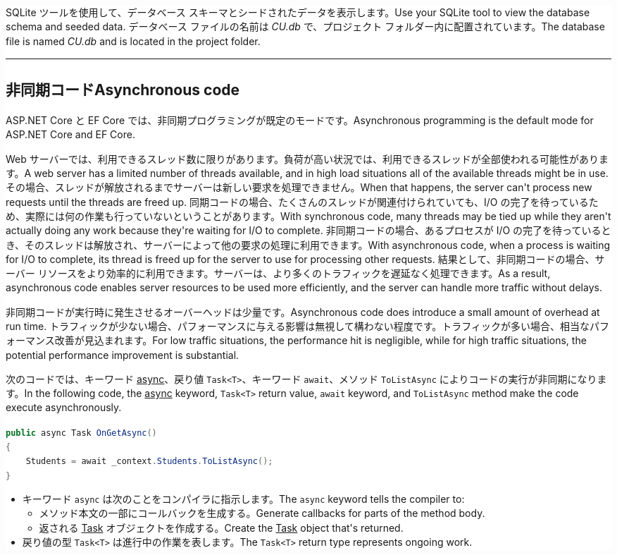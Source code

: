 <span data-ttu-id="f2b6b-326">SQLite ツールを使用して、データベース スキーマとシードされたデータを表示します。</span><span class="sxs-lookup"><span data-stu-id="f2b6b-326">Use your SQLite tool to view the database schema and seeded data.</span></span> <span data-ttu-id="f2b6b-327">データベース ファイルの名前は *CU.db* で、プロジェクト フォルダー内に配置されています。</span><span class="sxs-lookup"><span data-stu-id="f2b6b-327">The database file is named *CU.db* and is located in the project folder.</span></span>

---

## <a name="asynchronous-code"></a><span data-ttu-id="f2b6b-328">非同期コード</span><span class="sxs-lookup"><span data-stu-id="f2b6b-328">Asynchronous code</span></span>

<span data-ttu-id="f2b6b-329">ASP.NET Core と EF Core では、非同期プログラミングが既定のモードです。</span><span class="sxs-lookup"><span data-stu-id="f2b6b-329">Asynchronous programming is the default mode for ASP.NET Core and EF Core.</span></span>

<span data-ttu-id="f2b6b-330">Web サーバーでは、利用できるスレッド数に限りがあります。負荷が高い状況では、利用できるスレッドが全部使われる可能性があります。</span><span class="sxs-lookup"><span data-stu-id="f2b6b-330">A web server has a limited number of threads available, and in high load situations all of the available threads might be in use.</span></span> <span data-ttu-id="f2b6b-331">その場合、スレッドが解放されるまでサーバーは新しい要求を処理できません。</span><span class="sxs-lookup"><span data-stu-id="f2b6b-331">When that happens, the server can't process new requests until the threads are freed up.</span></span> <span data-ttu-id="f2b6b-332">同期コードの場合、たくさんのスレッドが関連付けられていても、I/O の完了を待っているため、実際には何の作業も行っていないということがあります。</span><span class="sxs-lookup"><span data-stu-id="f2b6b-332">With synchronous code, many threads may be tied up while they aren't actually doing any work because they're waiting for I/O to complete.</span></span> <span data-ttu-id="f2b6b-333">非同期コードの場合、あるプロセスが I/O の完了を待っているとき、そのスレッドは解放され、サーバーによって他の要求の処理に利用できます。</span><span class="sxs-lookup"><span data-stu-id="f2b6b-333">With asynchronous code, when a process is waiting for I/O to complete, its thread is freed up for the server to use for processing other requests.</span></span> <span data-ttu-id="f2b6b-334">結果として、非同期コードの場合、サーバー リソースをより効率的に利用できます。サーバーは、より多くのトラフィックを遅延なく処理できます。</span><span class="sxs-lookup"><span data-stu-id="f2b6b-334">As a result, asynchronous code enables server resources to be used more efficiently, and the server can handle more traffic without delays.</span></span>

<span data-ttu-id="f2b6b-335">非同期コードが実行時に発生させるオーバーヘッドは少量です。</span><span class="sxs-lookup"><span data-stu-id="f2b6b-335">Asynchronous code does introduce a small amount of overhead at run time.</span></span> <span data-ttu-id="f2b6b-336">トラフィックが少ない場合、パフォーマンスに与える影響は無視して構わない程度です。トラフィックが多い場合、相当なパフォーマンス改善が見込まれます。</span><span class="sxs-lookup"><span data-stu-id="f2b6b-336">For low traffic situations, the performance hit is negligible, while for high traffic situations, the potential performance improvement is substantial.</span></span>

<span data-ttu-id="f2b6b-337">次のコードでは、キーワード [async](/dotnet/csharp/language-reference/keywords/async)、戻り値 `Task<T>`、キーワード `await`、メソッド `ToListAsync` によりコードの実行が非同期になります。</span><span class="sxs-lookup"><span data-stu-id="f2b6b-337">In the following code, the [async](/dotnet/csharp/language-reference/keywords/async) keyword, `Task<T>` return value, `await` keyword, and `ToListAsync` method make the code execute asynchronously.</span></span>

```csharp
public async Task OnGetAsync()
{
    Students = await _context.Students.ToListAsync();
}
```

* <span data-ttu-id="f2b6b-338">キーワード `async` は次のことをコンパイラに指示します。</span><span class="sxs-lookup"><span data-stu-id="f2b6b-338">The `async` keyword tells the compiler to:</span></span>
  * <span data-ttu-id="f2b6b-339">メソッド本文の一部にコールバックを生成する。</span><span class="sxs-lookup"><span data-stu-id="f2b6b-339">Generate callbacks for parts of the method body.</span></span>
  * <span data-ttu-id="f2b6b-340">返される [Task](/dotnet/csharp/programming-guide/concepts/async/async-return-types#BKMK_TaskReturnType) オブジェクトを作成する。</span><span class="sxs-lookup"><span data-stu-id="f2b6b-340">Create the [Task](/dotnet/csharp/programming-guide/concepts/async/async-return-types#BKMK_TaskReturnType) object that's returned.</span></span>
* <span data-ttu-id="f2b6b-341">戻り値の型 `Task<T>` は進行中の作業を表します。</span><span class="sxs-lookup"><span data-stu-id="f2b6b-341">The `Task<T>` return type represents ongoing work.</span></span>
